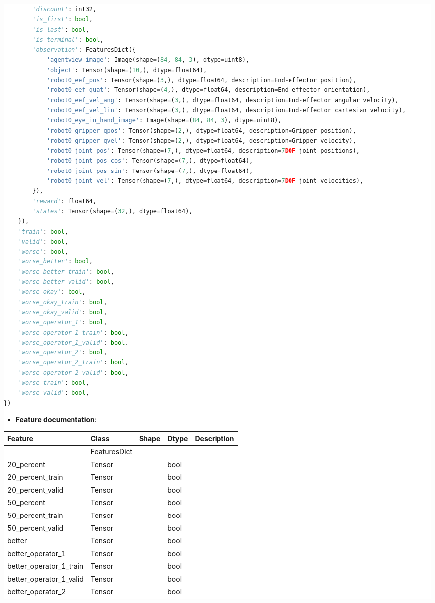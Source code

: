 ```python
        'discount': int32,
        'is_first': bool,
        'is_last': bool,
        'is_terminal': bool,
        'observation': FeaturesDict({
            'agentview_image': Image(shape=(84, 84, 3), dtype=uint8),
            'object': Tensor(shape=(10,), dtype=float64),
            'robot0_eef_pos': Tensor(shape=(3,), dtype=float64, description=End-effector position),
            'robot0_eef_quat': Tensor(shape=(4,), dtype=float64, description=End-effector orientation),
            'robot0_eef_vel_ang': Tensor(shape=(3,), dtype=float64, description=End-effector angular velocity),
            'robot0_eef_vel_lin': Tensor(shape=(3,), dtype=float64, description=End-effector cartesian velocity),
            'robot0_eye_in_hand_image': Image(shape=(84, 84, 3), dtype=uint8),
            'robot0_gripper_qpos': Tensor(shape=(2,), dtype=float64, description=Gripper position),
            'robot0_gripper_qvel': Tensor(shape=(2,), dtype=float64, description=Gripper velocity),
            'robot0_joint_pos': Tensor(shape=(7,), dtype=float64, description=7DOF joint positions),
            'robot0_joint_pos_cos': Tensor(shape=(7,), dtype=float64),
            'robot0_joint_pos_sin': Tensor(shape=(7,), dtype=float64),
            'robot0_joint_vel': Tensor(shape=(7,), dtype=float64, description=7DOF joint velocities),
        }),
        'reward': float64,
        'states': Tensor(shape=(32,), dtype=float64),
    }),
    'train': bool,
    'valid': bool,
    'worse': bool,
    'worse_better': bool,
    'worse_better_train': bool,
    'worse_better_valid': bool,
    'worse_okay': bool,
    'worse_okay_train': bool,
    'worse_okay_valid': bool,
    'worse_operator_1': bool,
    'worse_operator_1_train': bool,
    'worse_operator_1_valid': bool,
    'worse_operator_2': bool,
    'worse_operator_2_train': bool,
    'worse_operator_2_valid': bool,
    'worse_train': bool,
    'worse_valid': bool,
})
```

*   **Feature documentation**:

Feature                                    | Class        | Shape       | Dtype   | Description
:----------------------------------------- | :----------- | :---------- | :------ | :----------
                                           | FeaturesDict |             |         |
20_percent                                 | Tensor       |             | bool    |
20_percent_train                           | Tensor       |             | bool    |
20_percent_valid                           | Tensor       |             | bool    |
50_percent                                 | Tensor       |             | bool    |
50_percent_train                           | Tensor       |             | bool    |
50_percent_valid                           | Tensor       |             | bool    |
better                                     | Tensor       |             | bool    |
better_operator_1                          | Tensor       |             | bool    |
better_operator_1_train                    | Tensor       |             | bool    |
better_operator_1_valid                    | Tensor       |             | bool    |
better_operator_2                          | Tensor       |             | bool    |